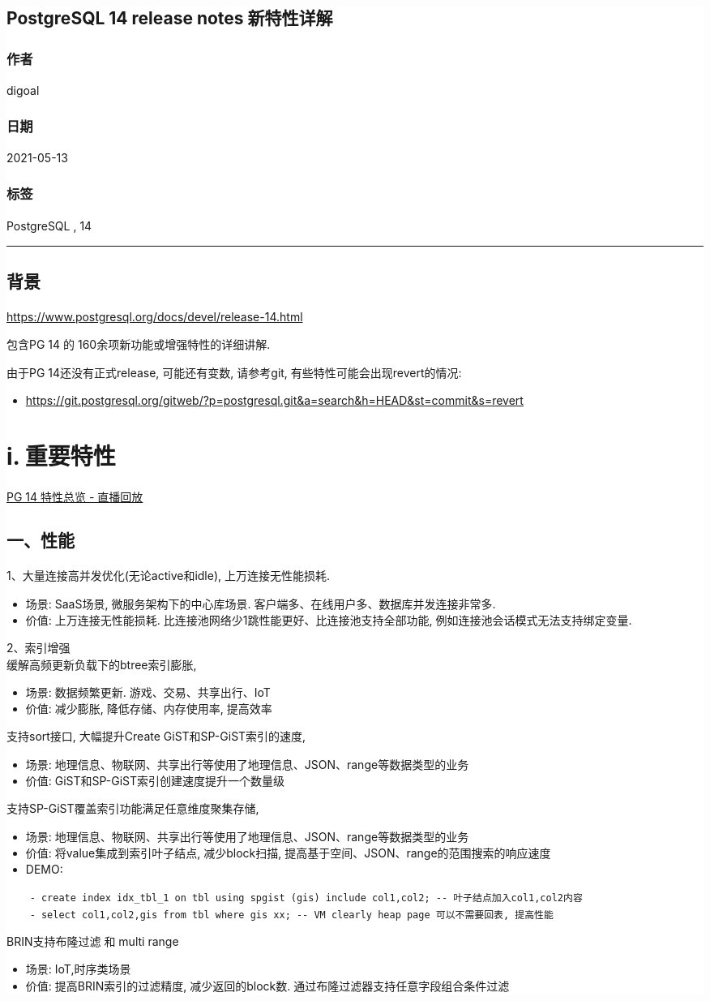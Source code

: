 ## PostgreSQL 14 release notes 新特性详解  
  
### 作者  
digoal  
  
### 日期  
2021-05-13  
  
### 标签  
PostgreSQL , 14   
  
----  
  
## 背景  
    
https://www.postgresql.org/docs/devel/release-14.html  
  
包含PG 14 的 160余项新功能或增强特性的详细讲解.   
  
由于PG 14还没有正式release, 可能还有变数, 请参考git, 有些特性可能会出现revert的情况:  
- https://git.postgresql.org/gitweb/?p=postgresql.git&a=search&h=HEAD&st=commit&s=revert  
  
# i. 重要特性
[PG 14 特性总览 - 直播回放](https://www.bilibili.com/video/BV1wv411L7rp/)  
  
## 一、性能  
1、大量连接高并发优化(无论active和idle), 上万连接无性能损耗.   
- 场景: SaaS场景, 微服务架构下的中心库场景. 客户端多、在线用户多、数据库并发连接非常多.   
- 价值: 上万连接无性能损耗. 比连接池网络少1跳性能更好、比连接池支持全部功能, 例如连接池会话模式无法支持绑定变量.   
  
2、索引增强  
缓解高频更新负载下的btree索引膨胀,   
- 场景: 数据频繁更新. 游戏、交易、共享出行、IoT  
- 价值: 减少膨胀, 降低存储、内存使用率, 提高效率    
  
支持sort接口, 大幅提升Create GiST和SP-GiST索引的速度,   
- 场景: 地理信息、物联网、共享出行等使用了地理信息、JSON、range等数据类型的业务  
- 价值: GiST和SP-GiST索引创建速度提升一个数量级  
  
支持SP-GiST覆盖索引功能满足任意维度聚集存储,   
- 场景: 地理信息、物联网、共享出行等使用了地理信息、JSON、range等数据类型的业务  
- 价值: 将value集成到索引叶子结点, 减少block扫描, 提高基于空间、JSON、range的范围搜索的响应速度  
- DEMO: 
```
    - create index idx_tbl_1 on tbl using spgist (gis) include col1,col2; -- 叶子结点加入col1,col2内容
    - select col1,col2,gis from tbl where gis xx; -- VM clearly heap page 可以不需要回表, 提高性能
```
  
BRIN支持布隆过滤 和 multi range  
- 场景: IoT,时序类场景  
- 价值: 提高BRIN索引的过滤精度, 减少返回的block数. 通过布隆过滤器支持任意字段组合条件过滤  
  